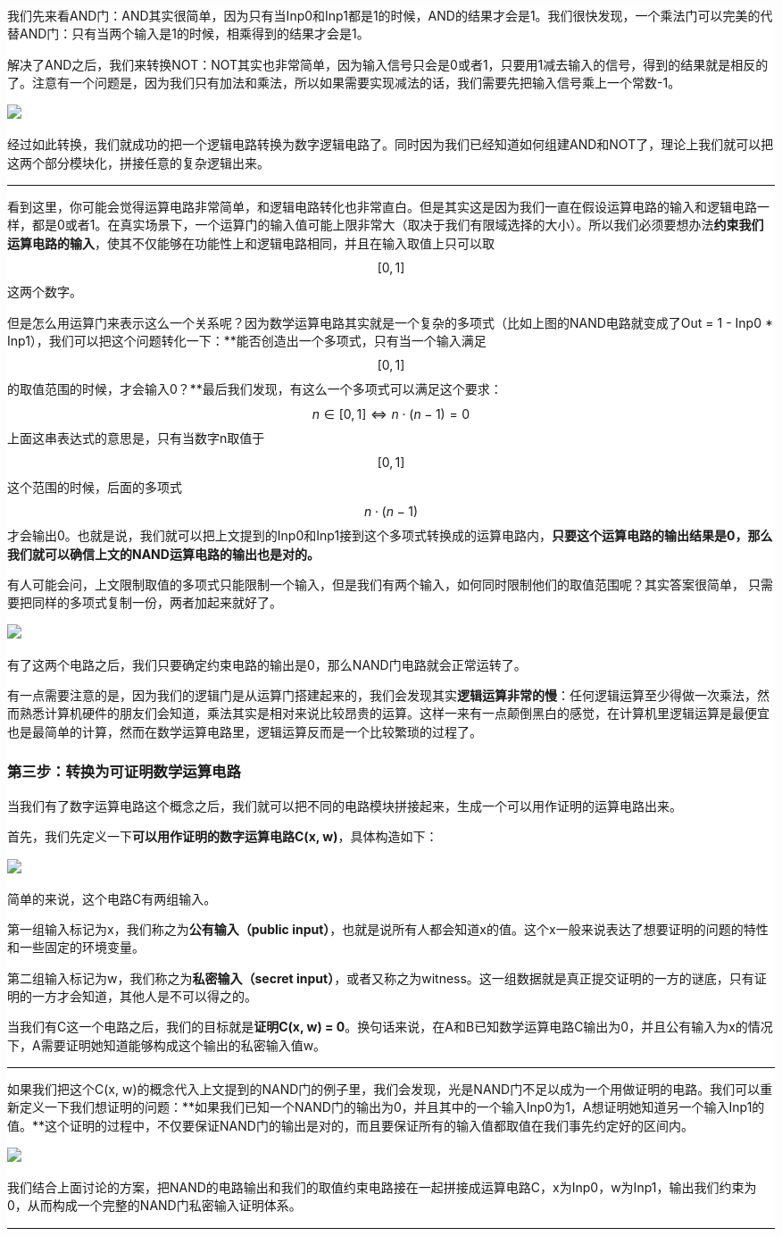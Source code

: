 我们先来看AND门：AND其实很简单，因为只有当Inp0和Inp1都是1的时候，AND的结果才会是1。我们很快发现，一个乘法门可以完美的代替AND门：只有当两个输入是1的时候，相乘得到的结果才会是1。

解决了AND之后，我们来转换NOT：NOT其实也非常简单，因为输入信号只会是0或者1，只要用1减去输入的信号，得到的结果就是相反的了。注意有一个问题是，因为我们只有加法和乘法，所以如果需要实现减法的话，我们需要先把输入信号乘上一个常数-1。

![]({{site.url}}/assets/images/zkpub_02/02.png)

经过如此转换，我们就成功的把一个逻辑电路转换为数字逻辑电路了。同时因为我们已经知道如何组建AND和NOT了，理论上我们就可以把这两个部分模块化，拼接任意的复杂逻辑出来。

---

看到这里，你可能会觉得运算电路非常简单，和逻辑电路转化也非常直白。但是其实这是因为我们一直在假设运算电路的输入和逻辑电路一样，都是0或者1。在真实场景下，一个运算门的输入值可能上限非常大（取决于我们有限域选择的大小）。所以我们必须要想办法**约束我们运算电路的输入**，使其不仅能够在功能性上和逻辑电路相同，并且在输入取值上只可以取$$[0,1]$$这两个数字。

但是怎么用运算门来表示这么一个关系呢？因为数学运算电路其实就是一个复杂的多项式（比如上图的NAND电路就变成了Out = 1 - Inp0 * Inp1），我们可以把这个问题转化一下：**能否创造出一个多项式，只有当一个输入满足$$[0,1]$$的取值范围的时候，才会输入0？**最后我们发现，有这么一个多项式可以满足这个要求：
$$
n \in [0, 1] \iff n \cdot (n-1) = 0
$$
上面这串表达式的意思是，只有当数字n取值于$$[0,1]$$这个范围的时候，后面的多项式$$n \cdot (n-1)$$才会输出0。也就是说，我们就可以把上文提到的Inp0和Inp1接到这个多项式转换成的运算电路内，**只要这个运算电路的输出结果是0，那么我们就可以确信上文的NAND运算电路的输出也是对的。**

有人可能会问，上文限制取值的多项式只能限制一个输入，但是我们有两个输入，如何同时限制他们的取值范围呢？其实答案很简单， 只需要把同样的多项式复制一份，两者加起来就好了。

![]({{site.url}}/assets/images/zkpub_02/03.png)

有了这两个电路之后，我们只要确定约束电路的输出是0，那么NAND门电路就会正常运转了。

有一点需要注意的是，因为我们的逻辑门是从运算门搭建起来的，我们会发现其实**逻辑运算非常的慢**：任何逻辑运算至少得做一次乘法，然而熟悉计算机硬件的朋友们会知道，乘法其实是相对来说比较昂贵的运算。这样一来有一点颠倒黑白的感觉，在计算机里逻辑运算是最便宜也是最简单的计算，然而在数学运算电路里，逻辑运算反而是一个比较繁琐的过程了。



### 第三步：转换为可证明数学运算电路

当我们有了数字运算电路这个概念之后，我们就可以把不同的电路模块拼接起来，生成一个可以用作证明的运算电路出来。

首先，我们先定义一下**可以用作证明的数字运算电路C(x, w)**，具体构造如下：

![]({{site.url}}/assets/images/zkpub_02/04.png)

简单的来说，这个电路C有两组输入。

第一组输入标记为x，我们称之为**公有输入（public input）**，也就是说所有人都会知道x的值。这个x一般来说表达了想要证明的问题的特性和一些固定的环境变量。

第二组输入标记为w，我们称之为**私密输入（secret input）**，或者又称之为witness。这一组数据就是真正提交证明的一方的谜底，只有证明的一方才会知道，其他人是不可以得之的。

当我们有C这一个电路之后，我们的目标就是**证明C(x, w) = 0**。换句话来说，在A和B已知数学运算电路C输出为0，并且公有输入为x的情况下，A需要证明她知道能够构成这个输出的私密输入值w。

---

如果我们把这个C(x, w)的概念代入上文提到的NAND门的例子里，我们会发现，光是NAND门不足以成为一个用做证明的电路。我们可以重新定义一下我们想证明的问题：**如果我们已知一个NAND门的输出为0，并且其中的一个输入Inp0为1，A想证明她知道另一个输入Inp1的值。**这个证明的过程中，不仅要保证NAND门的输出是对的，而且要保证所有的输入值都取值在我们事先约定好的区间内。

![]({{site.url}}/assets/images/zkpub_02/05.png)

我们结合上面讨论的方案，把NAND的电路输出和我们的取值约束电路接在一起拼接成运算电路C，x为Inp0，w为Inp1，输出我们约束为0，从而构成一个完整的NAND门私密输入证明体系。

---